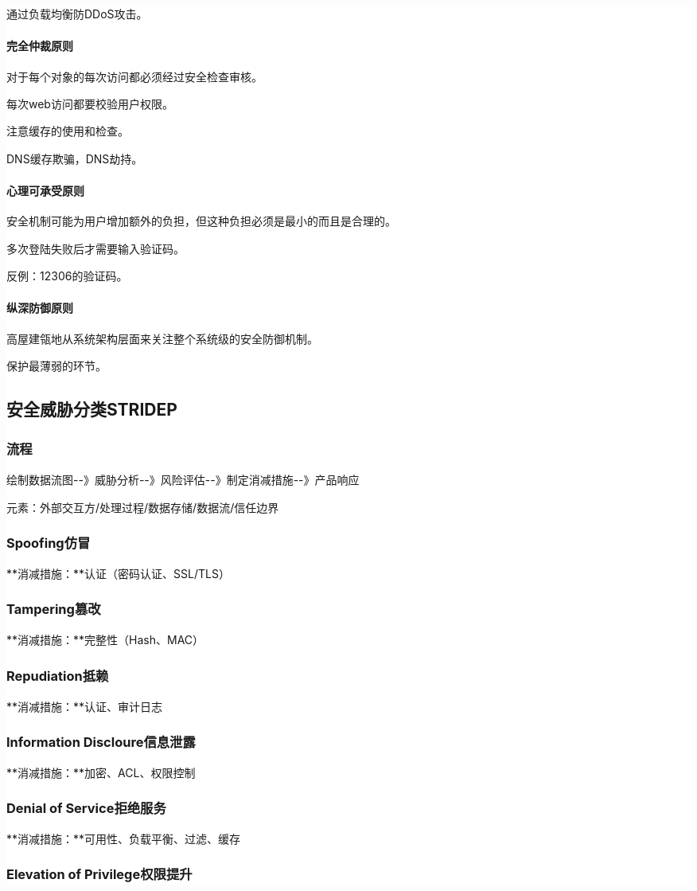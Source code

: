 通过负载均衡防DDoS攻击。

#### 完全仲裁原则

对于每个对象的每次访问都必须经过安全检查审核。

每次web访问都要校验用户权限。

注意缓存的使用和检查。

DNS缓存欺骗，DNS劫持。

#### 心理可承受原则

安全机制可能为用户增加额外的负担，但这种负担必须是最小的而且是合理的。

多次登陆失败后才需要输入验证码。

反例：12306的验证码。

#### 纵深防御原则

高屋建瓴地从系统架构层面来关注整个系统级的安全防御机制。

保护最薄弱的环节。

## 安全威胁分类STRIDEP

### 流程

绘制数据流图--》威胁分析--》风险评估--》制定消减措施--》产品响应

元素：外部交互方/处理过程/数据存储/数据流/信任边界

### Spoofing仿冒

**消减措施：**认证（密码认证、SSL/TLS）

### Tampering篡改

**消减措施：**完整性（Hash、MAC）

### Repudiation抵赖

**消减措施：**认证、审计日志

### Information Discloure信息泄露

**消减措施：**加密、ACL、权限控制

### Denial of Service拒绝服务

**消减措施：**可用性、负载平衡、过滤、缓存

### Elevation of Privilege权限提升
